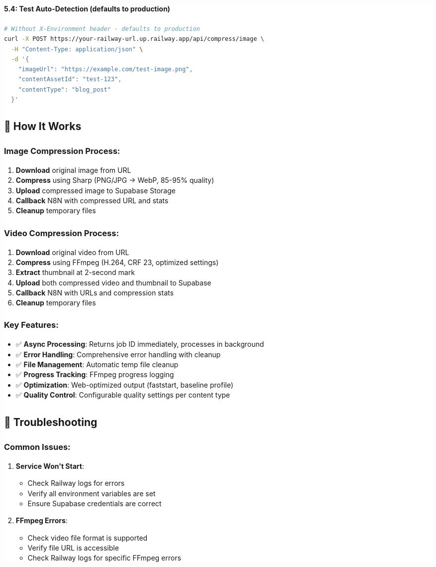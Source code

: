 #### **5.4: Test Auto-Detection (defaults to production)**
```bash
# Without X-Environment header - defaults to production
curl -X POST https://your-railway-url.up.railway.app/api/compress/image \
  -H "Content-Type: application/json" \
  -d '{
    "imageUrl": "https://example.com/test-image.png",
    "contentAssetId": "test-123",
    "contentType": "blog_post"
  }'
```

## 🔧 **How It Works**

### **Image Compression Process**:
1. **Download** original image from URL
2. **Compress** using Sharp (PNG/JPG → WebP, 85-95% quality)
3. **Upload** compressed image to Supabase Storage
4. **Callback** N8N with compressed URL and stats
5. **Cleanup** temporary files

### **Video Compression Process**:
1. **Download** original video from URL
2. **Compress** using FFmpeg (H.264, CRF 23, optimized settings)
3. **Extract** thumbnail at 2-second mark
4. **Upload** both compressed video and thumbnail to Supabase
5. **Callback** N8N with URLs and compression stats
6. **Cleanup** temporary files

### **Key Features**:
- ✅ **Async Processing**: Returns job ID immediately, processes in background
- ✅ **Error Handling**: Comprehensive error handling with cleanup
- ✅ **File Management**: Automatic temp file cleanup
- ✅ **Progress Tracking**: FFmpeg progress logging
- ✅ **Optimization**: Web-optimized output (faststart, baseline profile)
- ✅ **Quality Control**: Configurable quality settings per content type

## 🚨 **Troubleshooting**

### **Common Issues**:

1. **Service Won't Start**:
   - Check Railway logs for errors
   - Verify all environment variables are set
   - Ensure Supabase credentials are correct

2. **FFmpeg Errors**:
   - Check video file format is supported
   - Verify file URL is accessible
   - Check Railway logs for specific FFmpeg errors
